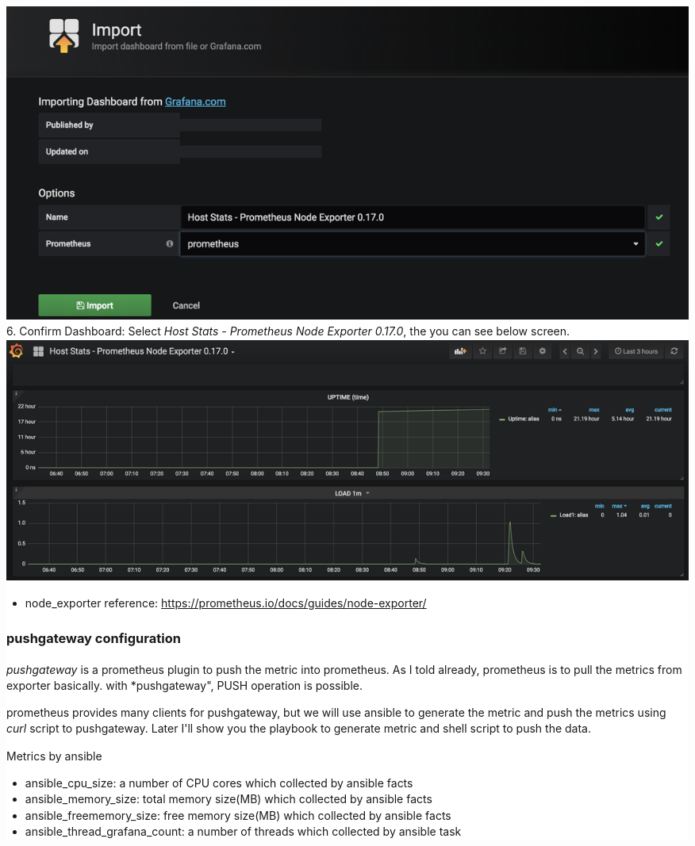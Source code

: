![granfana-dashboard](images/import-dashboard.png)
6. Confirm Dashboard: Select *Host Stats - Prometheus Node Exporter 0.17.0*, the you can see below screen.
![grafana-hoststats](images/host-stats.png)

- node_exporter reference: https://prometheus.io/docs/guides/node-exporter/

### pushgateway configuration
*pushgateway* is a prometheus plugin to push the metric into prometheus. As I told already, prometheus is to pull the metrics from exporter basically. with *pushgateway", PUSH operation is possible.

prometheus provides many clients for pushgateway, but we will use ansible to generate the metric and push the metrics using *curl* script to pushgateway. Later I'll show you the playbook to generate metric and shell script to push the data.

Metrics by ansible
- ansible_cpu_size: a number of CPU cores which collected by ansible facts
- ansible_memory_size: total memory size(MB) which collected by ansible facts
- ansible_freememory_size: free memory size(MB) which collected by ansible facts
- ansible_thread_grafana_count: a number of threads which collected by ansible task
